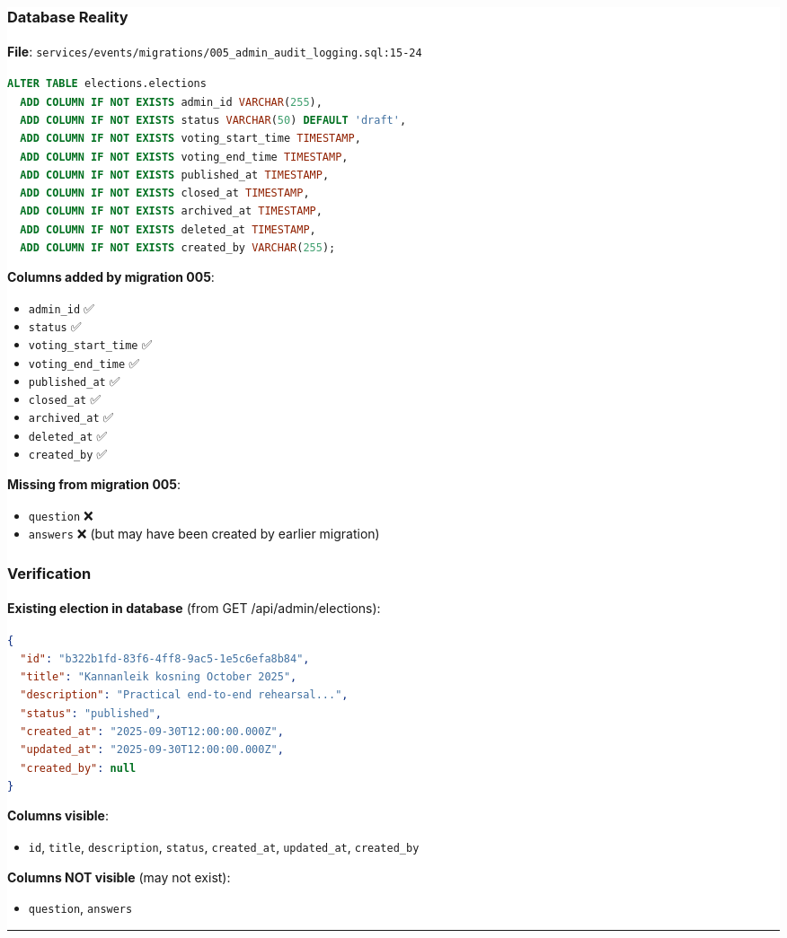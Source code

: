 ### Database Reality

**File**: `services/events/migrations/005_admin_audit_logging.sql:15-24`

```sql
ALTER TABLE elections.elections
  ADD COLUMN IF NOT EXISTS admin_id VARCHAR(255),
  ADD COLUMN IF NOT EXISTS status VARCHAR(50) DEFAULT 'draft',
  ADD COLUMN IF NOT EXISTS voting_start_time TIMESTAMP,
  ADD COLUMN IF NOT EXISTS voting_end_time TIMESTAMP,
  ADD COLUMN IF NOT EXISTS published_at TIMESTAMP,
  ADD COLUMN IF NOT EXISTS closed_at TIMESTAMP,
  ADD COLUMN IF NOT EXISTS archived_at TIMESTAMP,
  ADD COLUMN IF NOT EXISTS deleted_at TIMESTAMP,
  ADD COLUMN IF NOT EXISTS created_by VARCHAR(255);
```

**Columns added by migration 005**:
- `admin_id` ✅
- `status` ✅
- `voting_start_time` ✅
- `voting_end_time` ✅
- `published_at` ✅
- `closed_at` ✅
- `archived_at` ✅
- `deleted_at` ✅
- `created_by` ✅

**Missing from migration 005**:
- `question` ❌
- `answers` ❌ (but may have been created by earlier migration)

### Verification

**Existing election in database** (from GET /api/admin/elections):

```json
{
  "id": "b322b1fd-83f6-4ff8-9ac5-1e5c6efa8b84",
  "title": "Kannanleik kosning October 2025",
  "description": "Practical end-to-end rehearsal...",
  "status": "published",
  "created_at": "2025-09-30T12:00:00.000Z",
  "updated_at": "2025-09-30T12:00:00.000Z",
  "created_by": null
}
```

**Columns visible**:
- `id`, `title`, `description`, `status`, `created_at`, `updated_at`, `created_by`

**Columns NOT visible** (may not exist):
- `question`, `answers`

---
